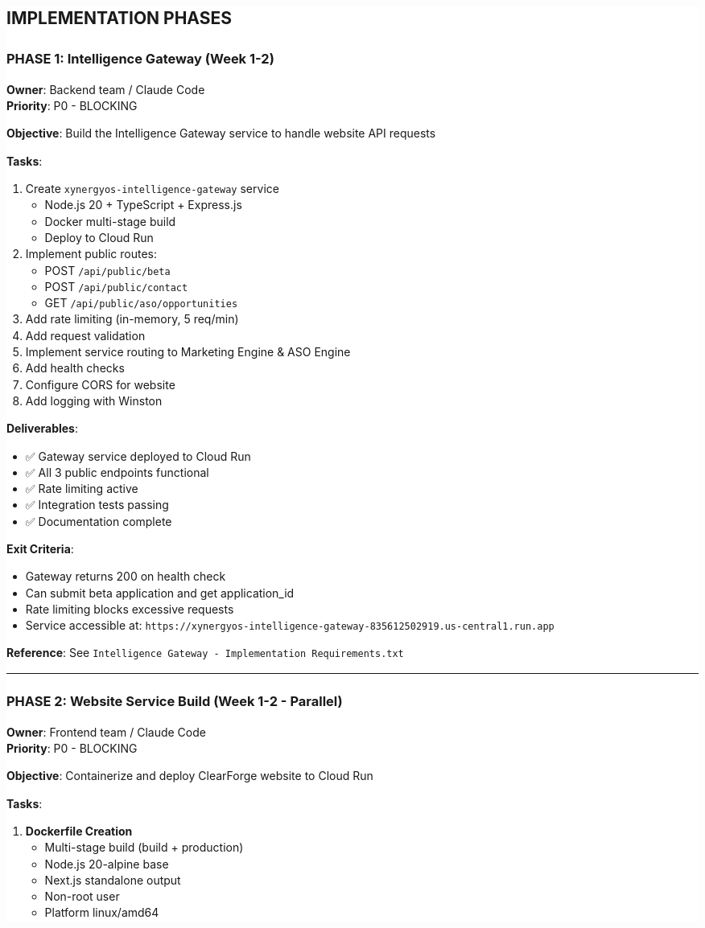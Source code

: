 
## IMPLEMENTATION PHASES

### **PHASE 1: Intelligence Gateway (Week 1-2)**
**Owner**: Backend team / Claude Code  
**Priority**: P0 - BLOCKING

**Objective**: Build the Intelligence Gateway service to handle website API requests

**Tasks**:
1. Create `xynergyos-intelligence-gateway` service
   - Node.js 20 + TypeScript + Express.js
   - Docker multi-stage build
   - Deploy to Cloud Run
2. Implement public routes:
   - POST `/api/public/beta`
   - POST `/api/public/contact`
   - GET `/api/public/aso/opportunities`
3. Add rate limiting (in-memory, 5 req/min)
4. Add request validation
5. Implement service routing to Marketing Engine & ASO Engine
6. Add health checks
7. Configure CORS for website
8. Add logging with Winston

**Deliverables**:
- ✅ Gateway service deployed to Cloud Run
- ✅ All 3 public endpoints functional
- ✅ Rate limiting active
- ✅ Integration tests passing
- ✅ Documentation complete

**Exit Criteria**: 
- Gateway returns 200 on health check
- Can submit beta application and get application_id
- Rate limiting blocks excessive requests
- Service accessible at: `https://xynergyos-intelligence-gateway-835612502919.us-central1.run.app`

**Reference**: See `Intelligence Gateway - Implementation Requirements.txt`

---

### **PHASE 2: Website Service Build (Week 1-2 - Parallel)**
**Owner**: Frontend team / Claude Code  
**Priority**: P0 - BLOCKING

**Objective**: Containerize and deploy ClearForge website to Cloud Run

**Tasks**:
1. **Dockerfile Creation**
   - Multi-stage build (build + production)
   - Node.js 20-alpine base
   - Next.js standalone output
   - Non-root user
   - Platform linux/amd64
   
